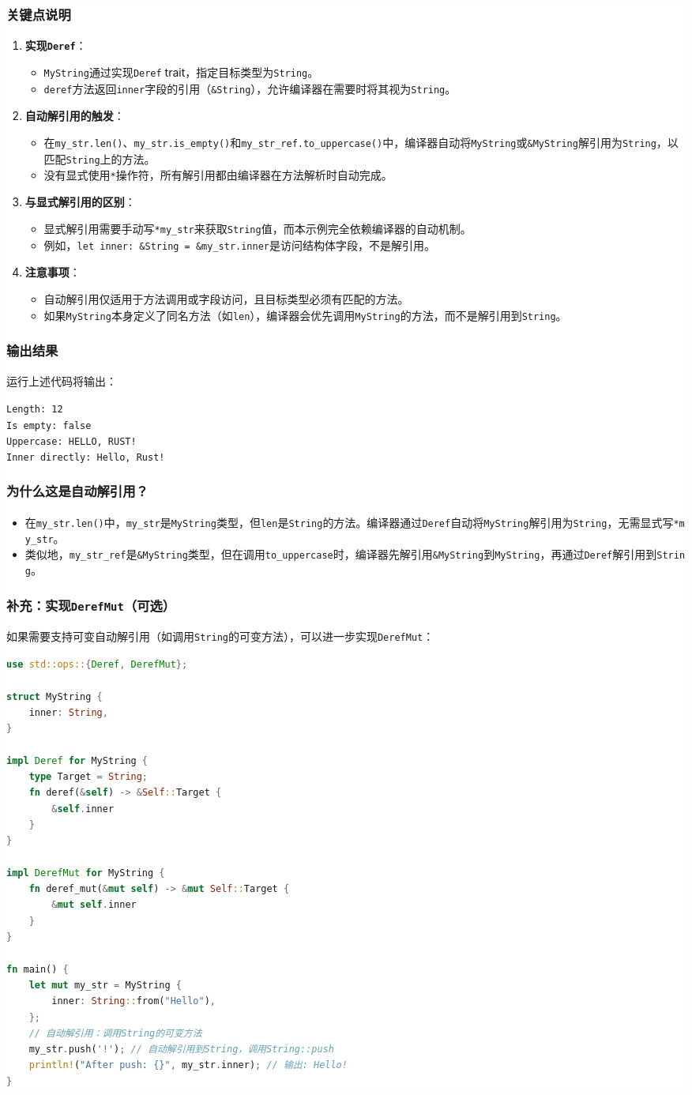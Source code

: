### 关键点说明
1. **实现`Deref`**：
    - `MyString`通过实现`Deref` trait，指定目标类型为`String`。
    - `deref`方法返回`inner`字段的引用（`&String`），允许编译器在需要时将其视为`String`。

2. **自动解引用的触发**：
    - 在`my_str.len()`、`my_str.is_empty()`和`my_str_ref.to_uppercase()`中，编译器自动将`MyString`或`&MyString`解引用为`String`，以匹配`String`上的方法。
    - 没有显式使用`*`操作符，所有解引用都由编译器在方法解析时自动完成。

3. **与显式解引用的区别**：
    - 显式解引用需要手动写`*my_str`来获取`String`值，而本示例完全依赖编译器的自动机制。
    - 例如，`let inner: &String = &my_str.inner`是访问结构体字段，不是解引用。

4. **注意事项**：
    - 自动解引用仅适用于方法调用或字段访问，且目标类型必须有匹配的方法。
    - 如果`MyString`本身定义了同名方法（如`len`），编译器会优先调用`MyString`的方法，而不是解引用到`String`。

### 输出结果
运行上述代码将输出：
```
Length: 12
Is empty: false
Uppercase: HELLO, RUST!
Inner directly: Hello, Rust!
```

### 为什么这是自动解引用？
- 在`my_str.len()`中，`my_str`是`MyString`类型，但`len`是`String`的方法。编译器通过`Deref`自动将`MyString`解引用为`String`，无需显式写`*my_str`。
- 类似地，`my_str_ref`是`&MyString`类型，但在调用`to_uppercase`时，编译器先解引用`&MyString`到`MyString`，再通过`Deref`解引用到`String`。

### 补充：实现`DerefMut`（可选）
如果需要支持可变自动解引用（如调用`String`的可变方法），可以进一步实现`DerefMut`：

```rust
use std::ops::{Deref, DerefMut};

struct MyString {
    inner: String,
}

impl Deref for MyString {
    type Target = String;
    fn deref(&self) -> &Self::Target {
        &self.inner
    }
}

impl DerefMut for MyString {
    fn deref_mut(&mut self) -> &mut Self::Target {
        &mut self.inner
    }
}

fn main() {
    let mut my_str = MyString {
        inner: String::from("Hello"),
    };
    // 自动解引用：调用String的可变方法
    my_str.push('!'); // 自动解引用到String，调用String::push
    println!("After push: {}", my_str.inner); // 输出: Hello!
}
```